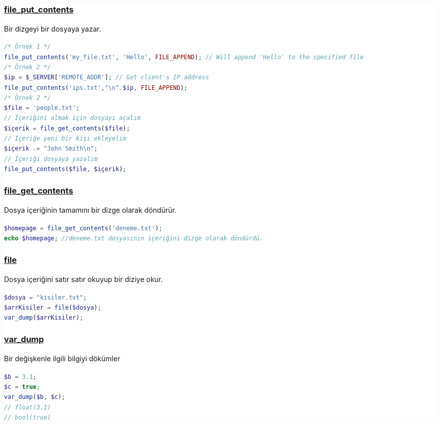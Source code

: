 ### [file_put_contents](http://php.net/file-put-contents)
Bir dizgeyi bir dosyaya yazar.

```php
/* Örnek 1 */
file_put_contents('my_file.txt', 'Hello', FILE_APPEND); // Will append 'Hello' to the specified file
/* Örnek 2 */
$ip = $_SERVER['REMOTE_ADDR']; // Get client's IP address
file_put_contents('ips.txt',"\n".$ip, FILE_APPEND);
/* Örnek 2 */
$file = 'people.txt';
// İçeriğini almak için dosyayı açalım
$içerik = file_get_contents($file);
// İçeriğe yeni bir kişi ekleyelim
$içerik .= "John Smith\n";
// İçeriği dosyaya yazalım
file_put_contents($file, $içerik);
```


### [file_get_contents](http://php.net/file-get-contents)
Dosya içeriğinin tamamını bir dizge olarak döndürür.

```php
$homepage = file_get_contents('deneme.txt');
echo $homepage; //deneme.txt dosyasının içeriğini dizge olarak döndürdü.
```

### [file](http://php.net/file)
Dosya içeriğini satır satır okuyup bir diziye okur.
```php
$dosya = "kisiler.txt";
$arrKisiler = file($dosya);
var_dump($arrKisiler);
```



### [var_dump](http://php.net/var-dump)
Bir değişkenle ilgili bilgiyi dökümler

```php
$b = 3.1;
$c = true;
var_dump($b, $c);
// float(3.1)
// bool(true)

```

